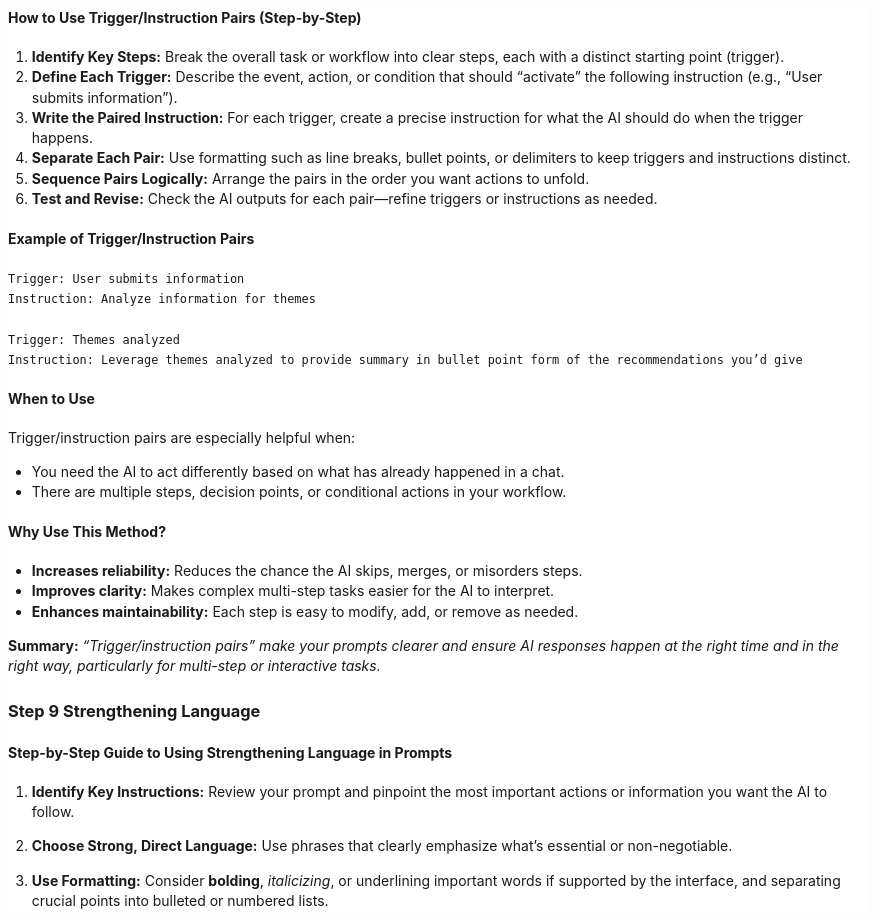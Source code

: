 #### How to Use Trigger/Instruction Pairs (Step-by-Step)

1. **Identify Key Steps:** Break the overall task or workflow into clear steps, each with a distinct starting point (trigger).
2. **Define Each Trigger:** Describe the event, action, or condition that should “activate” the following instruction (e.g., “User submits information”).
3. **Write the Paired Instruction:** For each trigger, create a precise instruction for what the AI should do when the trigger happens.
4. **Separate Each Pair:** Use formatting such as line breaks, bullet points, or delimiters to keep triggers and instructions distinct.
5. **Sequence Pairs Logically:** Arrange the pairs in the order you want actions to unfold.
6. **Test and Revise:** Check the AI outputs for each pair—refine triggers or instructions as needed.
#### Example of Trigger/Instruction Pairs

```
Trigger: User submits information
Instruction: Analyze information for themes

Trigger: Themes analyzed
Instruction: Leverage themes analyzed to provide summary in bullet point form of the recommendations you’d give
```
#### When to Use

Trigger/instruction pairs are especially helpful when:
- You need the AI to act differently based on what has already happened in a chat.
- There are multiple steps, decision points, or conditional actions in your workflow.
#### Why Use This Method?

- **Increases reliability:** Reduces the chance the AI skips, merges, or misorders steps.
- **Improves clarity:** Makes complex multi-step tasks easier for the AI to interpret.
- **Enhances maintainability:** Each step is easy to modify, add, or remove as needed.

**Summary:**
*“Trigger/instruction pairs” make your prompts clearer and ensure AI responses happen at the right time and in the right way, particularly for multi-step or interactive tasks.*

### Step 9 Strengthening Language
#### Step-by-Step Guide to Using Strengthening Language in Prompts

1. **Identify Key Instructions:**
   Review your prompt and pinpoint the most important actions or information you want the AI to follow.

2. **Choose Strong, Direct Language:**
   Use phrases that clearly emphasize what’s essential or non-negotiable.

3. **Use Formatting:**
   Consider **bolding**, *italicizing*, or underlining important words if supported by the interface, and separating crucial points into bulleted or numbered lists.
